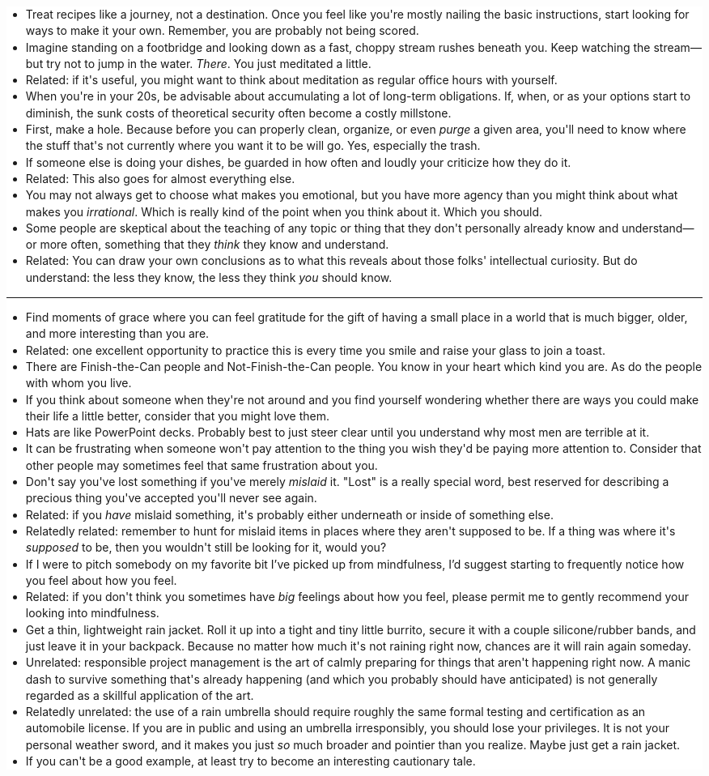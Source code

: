 - Treat recipes like a journey, not a destination. Once you feel like you're mostly nailing the basic instructions, start looking for ways to make it your own. Remember, you are probably not being scored.
- Imagine standing on a footbridge and looking down as a fast, choppy stream rushes beneath you. Keep watching the stream—but try not to jump in the water. *There*. You just meditated a little.
- Related: if it's useful, you might want to think about meditation as regular office hours with yourself.
- When you're in your 20s, be advisable about accumulating a lot of long-term obligations. If, when, or as your options start to diminish, the sunk costs of theoretical security often become a costly millstone.
- First, make a hole. Because before you can properly clean, organize, or even *purge* a given area, you'll need to know where the stuff that's not currently where you want it to be will go. Yes, especially the trash.
- If someone else is doing your dishes, be guarded in how often and loudly your criticize how they do it.
- Related: This also goes for almost everything else.
- You may not always get to choose what makes you emotional, but you have more agency than you might think about what makes you *irrational*. Which is really kind of the point when you think about it. Which you should.
- Some people are skeptical about the teaching of any topic or thing that they don't personally already know and understand—or more often, something that they *think* they know and understand.
- Related: You can draw your own conclusions as to what this reveals about those folks' intellectual curiosity. But do understand: the less they know, the less they think *you* should know.

----

- Find moments of grace where you can feel gratitude for the gift of having a small place in a world that is much bigger, older, and more interesting than you are.
- Related: one excellent opportunity to practice this is every time you smile and raise your glass to join a toast.
- There are Finish-the-Can people and Not-Finish-the-Can people. You know in your heart which kind you are. As do the people with whom you live.
- If you think about someone when they're not around and you find yourself wondering whether there are ways you could make their life a little better, consider that you might love them.
- Hats are like PowerPoint decks. Probably best to just steer clear until you understand why most men are terrible at it.
- It can be frustrating when someone won't pay attention to the thing you wish they'd be paying more attention to. Consider that other people may sometimes feel that same frustration about you.
- Don't say you've lost something if you've merely *mislaid* it. "Lost" is a really special word, best reserved for describing a precious thing you've accepted you'll never see again.
- Related: if you *have* mislaid something, it's probably either underneath or inside of something else.
- Relatedly related: remember to hunt for mislaid items in places where they aren't supposed to be. If a thing was where it's *supposed* to be, then you wouldn't still be looking for it, would you?
- If I were to pitch somebody on my favorite bit I’ve picked up from mindfulness, I’d suggest starting to frequently notice how you feel about how you feel.
- Related: if you don't think you sometimes have *big* feelings about how you feel, please permit me to gently recommend your looking into mindfulness.
- Get a thin, lightweight rain jacket. Roll it up into a tight and tiny little burrito, secure it with a couple silicone/rubber bands, and just leave it in your backpack. Because no matter how much it's not raining right now, chances are it will rain again someday.
- Unrelated: responsible project management is the art of calmly preparing for things that aren't happening right now. A manic dash to survive something that's already happening (and which you probably should have anticipated) is not generally regarded as a skillful application of the art.
- Relatedly unrelated: the use of a rain umbrella should require roughly the same formal testing and certification as an automobile license. If you are in public and using an umbrella irresponsibly, you should lose your privileges. It is not your personal weather sword, and it makes you just *so* much broader and pointier than you realize. Maybe just get a rain jacket.
- If you can't be a good example, at least try to become an interesting cautionary tale.
